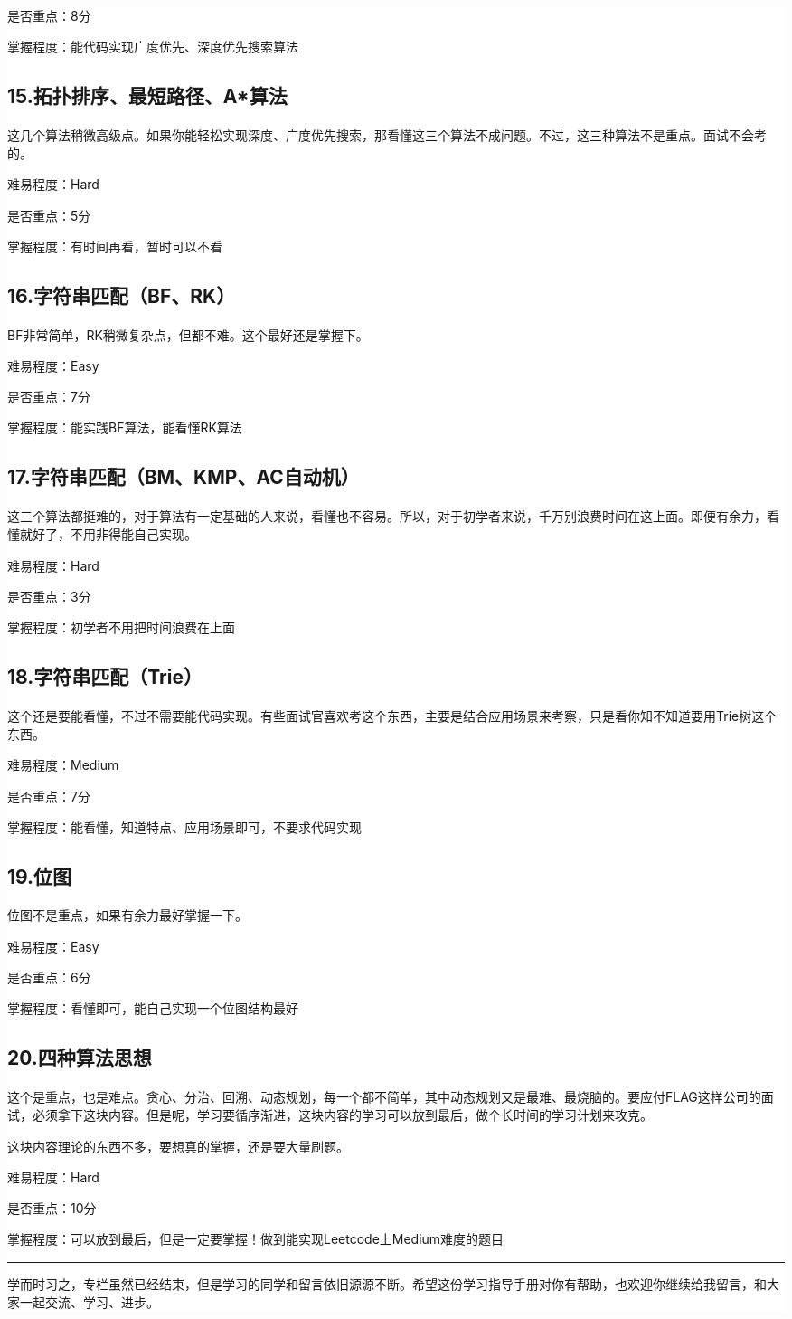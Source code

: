 是否重点：8分

掌握程度：能代码实现广度优先、深度优先搜索算法

## 15.拓扑排序、最短路径、A\*算法

这几个算法稍微高级点。如果你能轻松实现深度、广度优先搜索，那看懂这三个算法不成问题。不过，这三种算法不是重点。面试不会考的。

难易程度：Hard

是否重点：5分

掌握程度：有时间再看，暂时可以不看

## 16.字符串匹配（BF、RK）

BF非常简单，RK稍微复杂点，但都不难。这个最好还是掌握下。

难易程度：Easy

是否重点：7分

掌握程度：能实践BF算法，能看懂RK算法

## 17.字符串匹配（BM、KMP、AC自动机）

这三个算法都挺难的，对于算法有一定基础的人来说，看懂也不容易。所以，对于初学者来说，千万别浪费时间在这上面。即便有余力，看懂就好了，不用非得能自己实现。

难易程度：Hard

是否重点：3分

掌握程度：初学者不用把时间浪费在上面

## 18.字符串匹配（Trie）

这个还是要能看懂，不过不需要能代码实现。有些面试官喜欢考这个东西，主要是结合应用场景来考察，只是看你知不知道要用Trie树这个东西。

难易程度：Medium

是否重点：7分

掌握程度：能看懂，知道特点、应用场景即可，不要求代码实现

## 19.位图

位图不是重点，如果有余力最好掌握一下。

难易程度：Easy

是否重点：6分

掌握程度：看懂即可，能自己实现一个位图结构最好

## 20.四种算法思想

这个是重点，也是难点。贪心、分治、回溯、动态规划，每一个都不简单，其中动态规划又是最难、最烧脑的。要应付FLAG这样公司的面试，必须拿下这块内容。但是呢，学习要循序渐进，这块内容的学习可以放到最后，做个长时间的学习计划来攻克。

这块内容理论的东西不多，要想真的掌握，还是要大量刷题。

难易程度：Hard

是否重点：10分

掌握程度：可以放到最后，但是一定要掌握！做到能实现Leetcode上Medium难度的题目

* * *

学而时习之，专栏虽然已经结束，但是学习的同学和留言依旧源源不断。希望这份学习指导手册对你有帮助，也欢迎你继续给我留言，和大家一起交流、学习、进步。